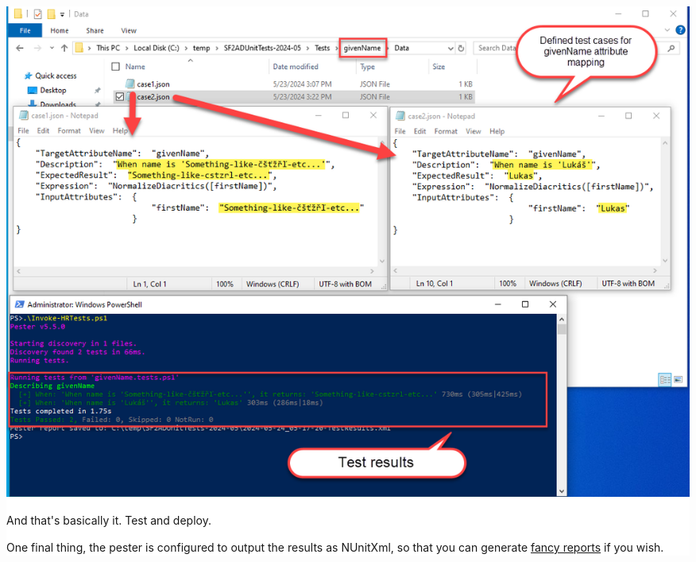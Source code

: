 ![](/assets/pictures/unit-testing-hr/unit-testing-hr_tests-execution.png)

And that's basically it. Test and deploy. 

One final thing, the pester is configured to output the results as NUnitXml, so
that you can generate [fancy
reports](https://mcpmag.com/articles/2019/04/18/pester-test-report-in-html.aspx)
if you wish.